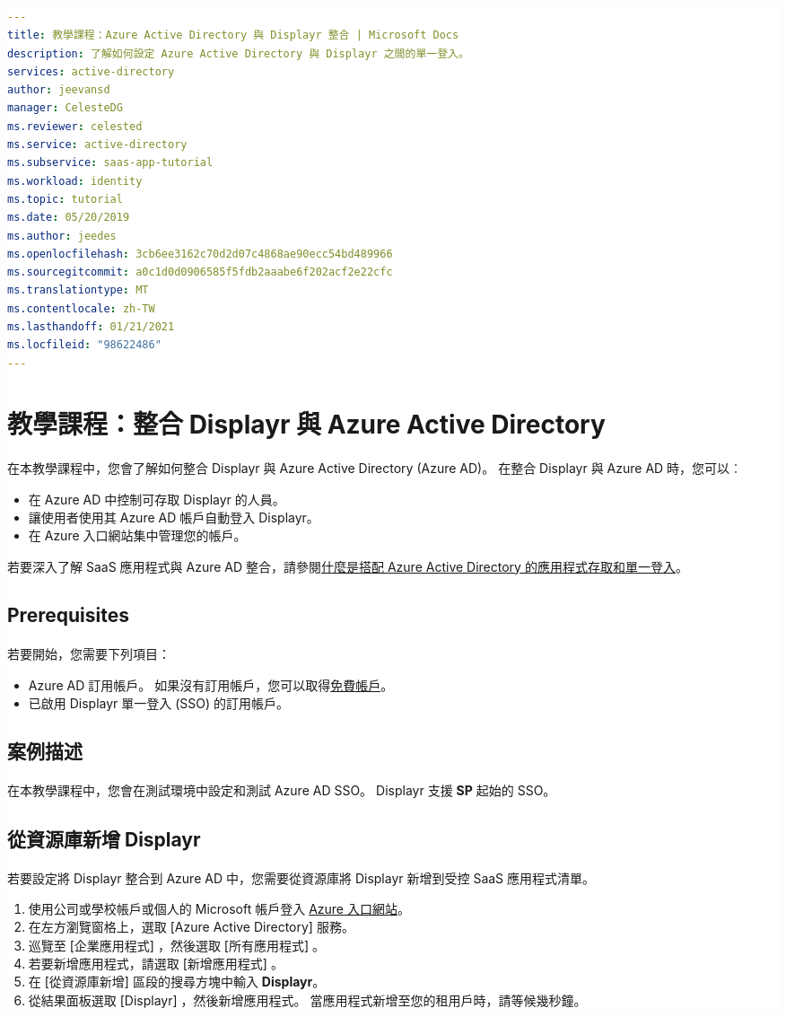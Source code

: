 ```yaml
---
title: 教學課程：Azure Active Directory 與 Displayr 整合 | Microsoft Docs
description: 了解如何設定 Azure Active Directory 與 Displayr 之間的單一登入。
services: active-directory
author: jeevansd
manager: CelesteDG
ms.reviewer: celested
ms.service: active-directory
ms.subservice: saas-app-tutorial
ms.workload: identity
ms.topic: tutorial
ms.date: 05/20/2019
ms.author: jeedes
ms.openlocfilehash: 3cb6ee3162c70d2d07c4868ae90ecc54bd489966
ms.sourcegitcommit: a0c1d0d0906585f5fdb2aaabe6f202acf2e22cfc
ms.translationtype: MT
ms.contentlocale: zh-TW
ms.lasthandoff: 01/21/2021
ms.locfileid: "98622486"
---
```

# <a name="tutorial-integrate-displayr-with-azure-active-directory"></a>教學課程：整合 Displayr 與 Azure Active Directory

在本教學課程中，您會了解如何整合 Displayr 與 Azure Active Directory (Azure AD)。 在整合 Displayr 與 Azure AD 時，您可以︰

* 在 Azure AD 中控制可存取 Displayr 的人員。
* 讓使用者使用其 Azure AD 帳戶自動登入 Displayr。
* 在 Azure 入口網站集中管理您的帳戶。

若要深入了解 SaaS 應用程式與 Azure AD 整合，請參閱[什麼是搭配 Azure Active Directory 的應用程式存取和單一登入](../manage-apps/what-is-single-sign-on.md)。

## <a name="prerequisites"></a>Prerequisites

若要開始，您需要下列項目：

* Azure AD 訂用帳戶。 如果沒有訂用帳戶，您可以取得[免費帳戶](https://azure.microsoft.com/free/)。
* 已啟用 Displayr 單一登入 (SSO) 的訂用帳戶。

## <a name="scenario-description"></a>案例描述

在本教學課程中，您會在測試環境中設定和測試 Azure AD SSO。 Displayr 支援 **SP** 起始的 SSO。

## <a name="adding-displayr-from-the-gallery"></a>從資源庫新增 Displayr

若要設定將 Displayr 整合到 Azure AD 中，您需要從資源庫將 Displayr 新增到受控 SaaS 應用程式清單。

1. 使用公司或學校帳戶或個人的 Microsoft 帳戶登入 [Azure 入口網站](https://portal.azure.com)。
1. 在左方瀏覽窗格上，選取 [Azure Active Directory]  服務。
1. 巡覽至 [企業應用程式]  ，然後選取 [所有應用程式]  。
1. 若要新增應用程式，請選取 [新增應用程式]  。
1. 在 [從資源庫新增]  區段的搜尋方塊中輸入 **Displayr**。
1. 從結果面板選取 [Displayr]  ，然後新增應用程式。 當應用程式新增至您的租用戶時，請等候幾秒鐘。
